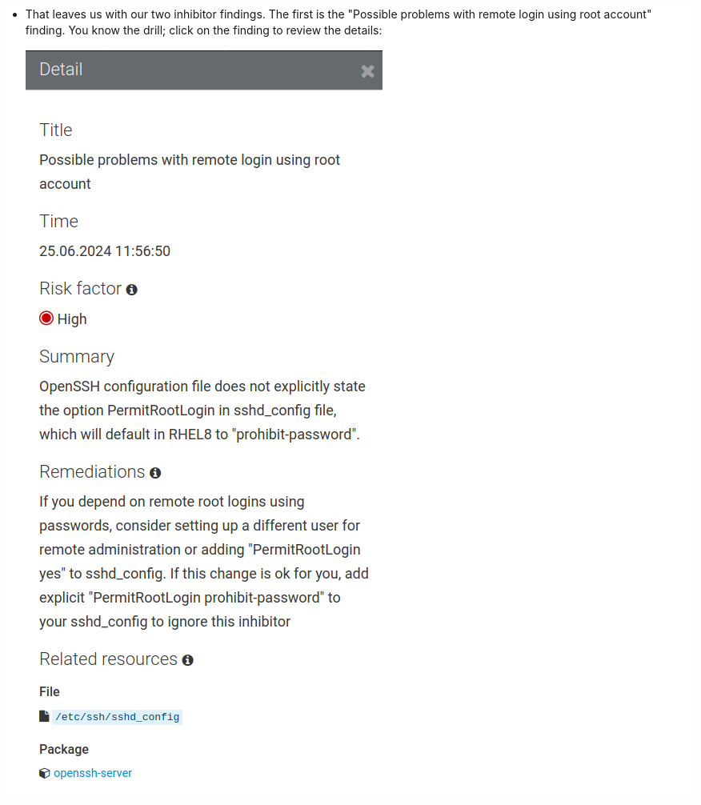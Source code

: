 - That leaves us with our two inhibitor findings. The first is the "Possible problems with remote login using root account" finding. You know the drill; click on the finding to review the details:

  ![Details view of possible problems with remote login using root account inhibitor finding](images/root_account_inhibitor.png)
